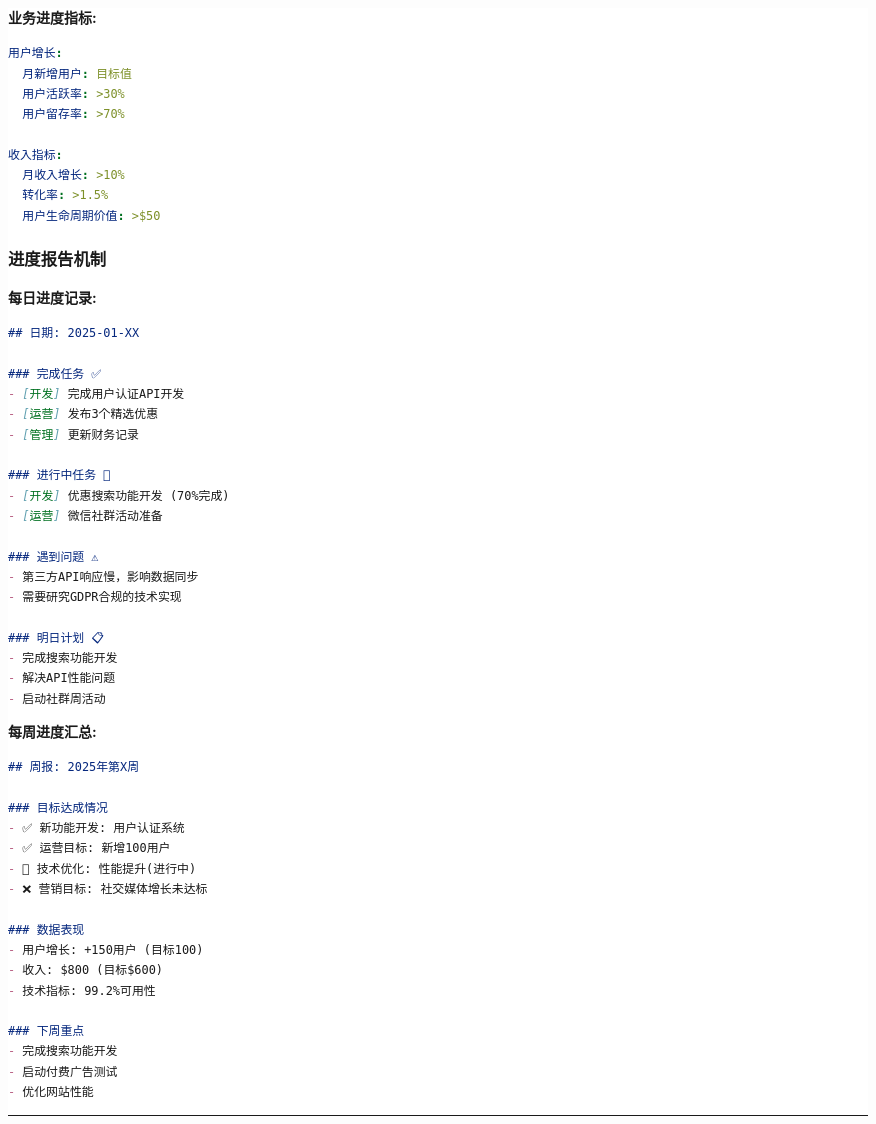 **业务进度指标:**
```yaml
用户增长:
  月新增用户: 目标值
  用户活跃率: >30%
  用户留存率: >70%

收入指标:
  月收入增长: >10%
  转化率: >1.5%
  用户生命周期价值: >$50
```

### 进度报告机制

**每日进度记录:**
```markdown
## 日期: 2025-01-XX

### 完成任务 ✅
- [开发] 完成用户认证API开发
- [运营] 发布3个精选优惠
- [管理] 更新财务记录

### 进行中任务 🔄  
- [开发] 优惠搜索功能开发 (70%完成)
- [运营] 微信社群活动准备

### 遇到问题 ⚠️
- 第三方API响应慢，影响数据同步
- 需要研究GDPR合规的技术实现

### 明日计划 📋
- 完成搜索功能开发
- 解决API性能问题
- 启动社群周活动
```

**每周进度汇总:**
```markdown
## 周报: 2025年第X周

### 目标达成情况
- ✅ 新功能开发: 用户认证系统
- ✅ 运营目标: 新增100用户
- 🔄 技术优化: 性能提升(进行中)
- ❌ 营销目标: 社交媒体增长未达标

### 数据表现
- 用户增长: +150用户 (目标100)
- 收入: $800 (目标$600)  
- 技术指标: 99.2%可用性

### 下周重点
- 完成搜索功能开发
- 启动付费广告测试
- 优化网站性能
```

---